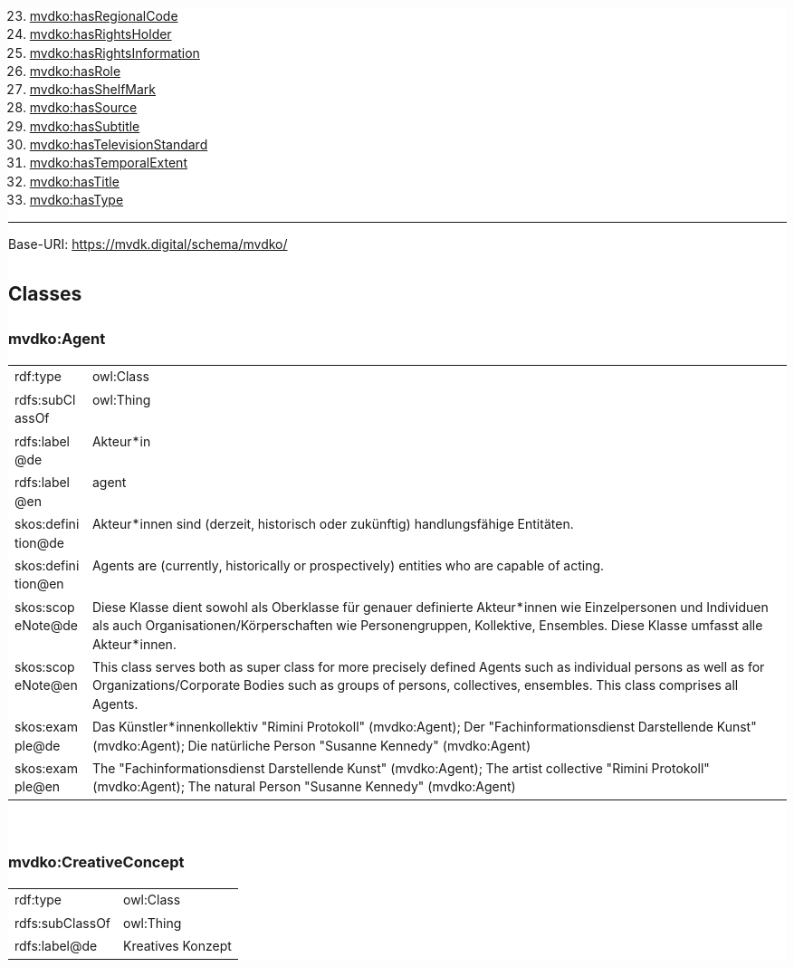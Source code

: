    23. [mvdko:hasRegionalCode](#mvdko:hasregionalcode)
   24. [mvdko:hasRightsHolder](#mvdko:hasrightsholder)
   25. [mvdko:hasRightsInformation](#mvdko:hasrightsinformation)
   26. [mvdko:hasRole](#mvdko:hasrole)
   27. [mvdko:hasShelfMark](#mvdko:hasshelfmark)
   28. [mvdko:hasSource](#mvdko:hassource)
   29. [mvdko:hasSubtitle](#mvdko:hassubtitle)
   30. [mvdko:hasTelevisionStandard](#mvdko:hastelevisionstandard)
   31. [mvdko:hasTemporalExtent](#mvdko:hastemporalextent)
   32. [mvdko:hasTitle](#mvdko:hastitle)
   33. [mvdko:hasType](#mvdko:hastype)

---

Base-URI: https://mvdk.digital/schema/mvdko/

<div style="page-break-after: always; break-after: page;"></div>

## Classes

### mvdko:Agent

|                    |                                                                                                                                                                                                                                             |
| ------------------ | ------------------------------------------------------------------------------------------------------------------------------------------------------------------------------------------------------------------------------------------- |
| rdf:type           | owl:Class                                                                                                                                                                                                                                   |
| rdfs:subClassOf    | owl:Thing                                                                                                                                                                                                                                   |
| rdfs:label@de      | Akteur\*in                                                                                                                                                                                                                                  |
| rdfs:label@en      | agent                                                                                                                                                                                                                                       |
| skos:definition@de | Akteur\*innen sind (derzeit, historisch oder zukünftig) handlungsfähige Entitäten.                                                                                                                                                          |
| skos:definition@en | Agents are (currently, historically or prospectively) entities who are capable of acting.                                                                                                                                                   |
| skos:scopeNote@de  | Diese Klasse dient sowohl als Oberklasse für genauer definierte Akteur\*innen wie Einzelpersonen und Individuen als auch Organisationen/Körperschaften wie Personengruppen, Kollektive, Ensembles. Diese Klasse umfasst alle Akteur\*innen. |
| skos:scopeNote@en  | This class serves both as super class for more precisely defined Agents such as individual persons as well as for Organizations/Corporate Bodies such as groups of persons, collectives, ensembles. This class comprises all Agents.        |
| skos:example@de    | Das Künstler\*innenkollektiv "Rimini Protokoll" (mvdko:Agent); Der "Fachinformationsdienst Darstellende Kunst" (mvdko:Agent); Die natürliche Person "Susanne Kennedy" (mvdko:Agent)                                                         |
| skos:example@en    | The "Fachinformationsdienst Darstellende Kunst" (mvdko:Agent); The artist collective "Rimini Protokoll" (mvdko:Agent); The natural Person "Susanne Kennedy" (mvdko:Agent)                                                                   |

<div style="page-break-after: always;"></div><br>

### mvdko:CreativeConcept

|                    |                                                                                                                                                                                                                                                                                                                                                                                                   |
| ------------------ | ------------------------------------------------------------------------------------------------------------------------------------------------------------------------------------------------------------------------------------------------------------------------------------------------------------------------------------------------------------------------------------------------- |
| rdf:type           | owl:Class                                                                                                                                                                                                                                                                                                                                                                                         |
| rdfs:subClassOf    | owl:Thing                                                                                                                                                                                                                                                                                                                                                                                         |
| rdfs:label@de      | Kreatives Konzept                                                                                                                                                                                                                                                                                                                                                                                 |